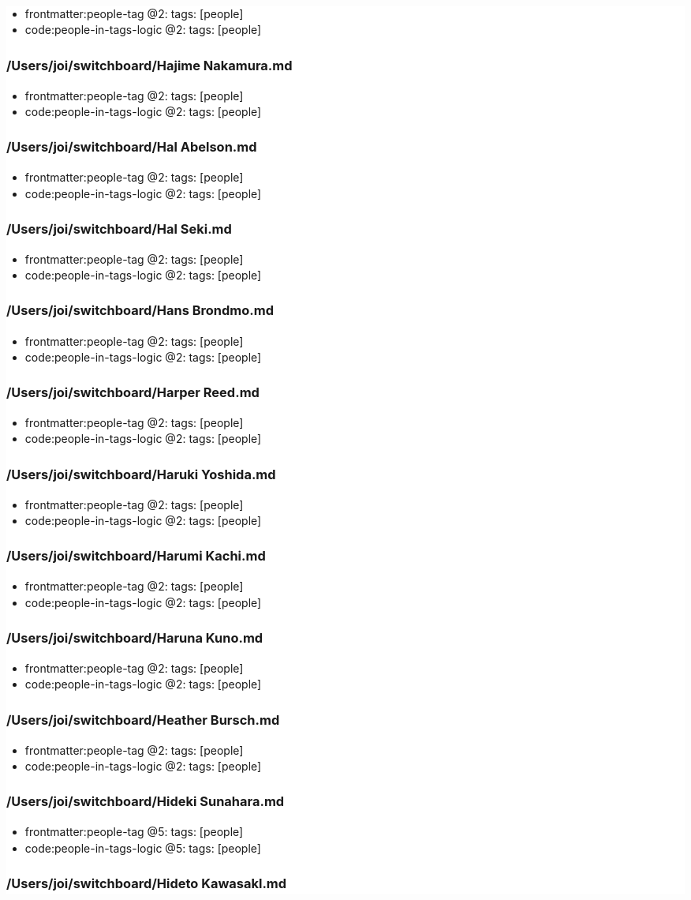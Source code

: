 - frontmatter:people-tag @2: tags: [people]
- code:people-in-tags-logic @2: tags: [people]

### /Users/joi/switchboard/Hajime Nakamura.md

- frontmatter:people-tag @2: tags: [people]
- code:people-in-tags-logic @2: tags: [people]

### /Users/joi/switchboard/Hal Abelson.md

- frontmatter:people-tag @2: tags: [people]
- code:people-in-tags-logic @2: tags: [people]

### /Users/joi/switchboard/Hal Seki.md

- frontmatter:people-tag @2: tags: [people]
- code:people-in-tags-logic @2: tags: [people]

### /Users/joi/switchboard/Hans Brondmo.md

- frontmatter:people-tag @2: tags: [people]
- code:people-in-tags-logic @2: tags: [people]

### /Users/joi/switchboard/Harper Reed.md

- frontmatter:people-tag @2: tags: [people]
- code:people-in-tags-logic @2: tags: [people]

### /Users/joi/switchboard/Haruki Yoshida.md

- frontmatter:people-tag @2: tags: [people]
- code:people-in-tags-logic @2: tags: [people]

### /Users/joi/switchboard/Harumi Kachi.md

- frontmatter:people-tag @2: tags: [people]
- code:people-in-tags-logic @2: tags: [people]

### /Users/joi/switchboard/Haruna Kuno.md

- frontmatter:people-tag @2: tags: [people]
- code:people-in-tags-logic @2: tags: [people]

### /Users/joi/switchboard/Heather Bursch.md

- frontmatter:people-tag @2: tags: [people]
- code:people-in-tags-logic @2: tags: [people]

### /Users/joi/switchboard/Hideki Sunahara.md

- frontmatter:people-tag @5: tags: [people]
- code:people-in-tags-logic @5: tags: [people]

### /Users/joi/switchboard/Hideto Kawasakl.md
